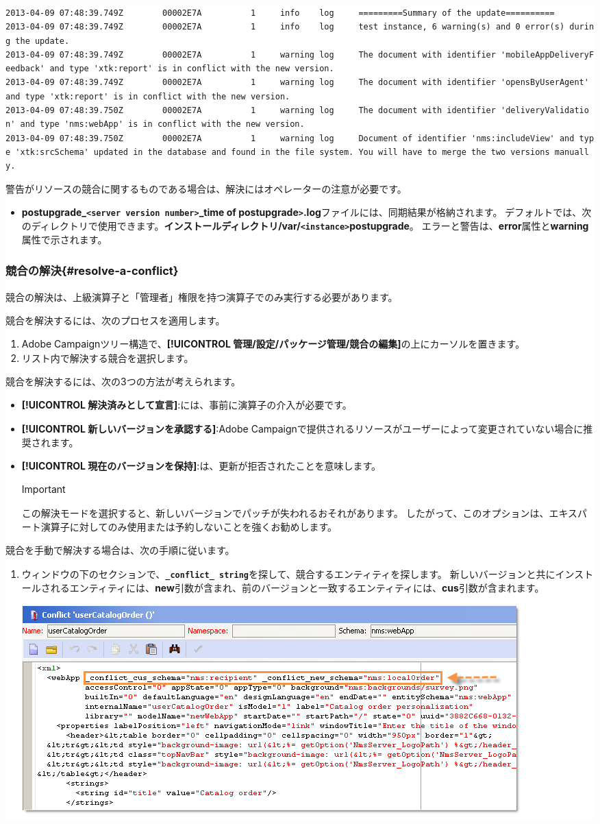    ```
   2013-04-09 07:48:39.749Z        00002E7A          1     info    log     =========Summary of the update==========
   2013-04-09 07:48:39.749Z        00002E7A          1     info    log     test instance, 6 warning(s) and 0 error(s) during the update.
   2013-04-09 07:48:39.749Z        00002E7A          1     warning log     The document with identifier 'mobileAppDeliveryFeedback' and type 'xtk:report' is in conflict with the new version.
   2013-04-09 07:48:39.749Z        00002E7A          1     warning log     The document with identifier 'opensByUserAgent' and type 'xtk:report' is in conflict with the new version.
   2013-04-09 07:48:39.750Z        00002E7A          1     warning log     The document with identifier 'deliveryValidation' and type 'nms:webApp' is in conflict with the new version.
   2013-04-09 07:48:39.750Z        00002E7A          1     warning log     Document of identifier 'nms:includeView' and type 'xtk:srcSchema' updated in the database and found in the file system. You will have to merge the two versions manually.
   ```

   警告がリソースの競合に関するものである場合は、解決にはオペレーターの注意が必要です。

* **postupgrade_`<server version number>`_time of postupgrade`>`.log**&#x200B;ファイルには、同期結果が格納されます。 デフォルトでは、次のディレクトリで使用できます。**インストールディレクトリ/var/`<instance>`postupgrade**。 エラーと警告は、**error**&#x200B;属性と&#x200B;**warning**&#x200B;属性で示されます。

### 競合の解決{#resolve-a-conflict}

競合の解決は、上級演算子と「管理者」権限を持つ演算子でのみ実行する必要があります。

競合を解決するには、次のプロセスを適用します。

1. Adobe Campaignツリー構造で、**[!UICONTROL 管理/設定/パッケージ管理/競合の編集]**&#x200B;の上にカーソルを置きます。
1. リスト内で解決する競合を選択します。

競合を解決するには、次の3つの方法が考えられます。

* **[!UICONTROL 解決済みとして宣言]**:には、事前に演算子の介入が必要です。
* **[!UICONTROL 新しいバージョンを承認する]**:Adobe Campaignで提供されるリソースがユーザーによって変更されていない場合に推奨されます。
* **[!UICONTROL 現在のバージョンを保持]**:は、更新が拒否されたことを意味します。

   >[!IMPORTANT]
   >
   >この解決モードを選択すると、新しいバージョンでパッチが失われるおそれがあります。 したがって、このオプションは、エキスパート演算子に対してのみ使用または予約しないことを強くお勧めします。

競合を手動で解決する場合は、次の手順に従います。

1. ウィンドウの下のセクションで、**`_conflict_ string`**&#x200B;を探して、競合するエンティティを探します。 新しいバージョンと共にインストールされるエンティティには、**new**&#x200B;引数が含まれ、前のバージョンと一致するエンティティには、**cus**&#x200B;引数が含まれます。

   ![](assets/s_ncs_production_conflict002.png)
